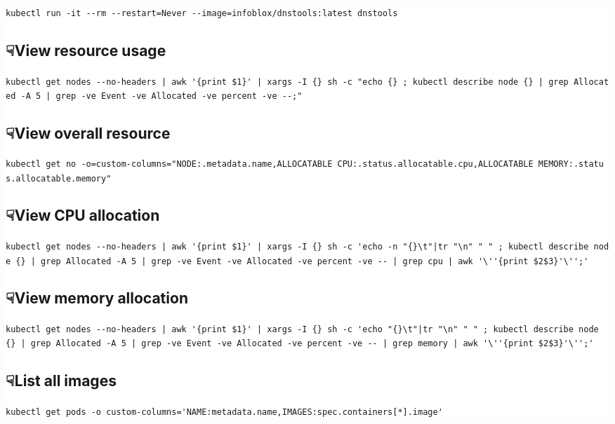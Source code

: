 ```
kubectl run -it --rm --restart=Never --image=infoblox/dnstools:latest dnstools
```




## ☟View resource usage


```
kubectl get nodes --no-headers | awk '{print $1}' | xargs -I {} sh -c "echo {} ; kubectl describe node {} | grep Allocated -A 5 | grep -ve Event -ve Allocated -ve percent -ve --;"
```




## ☟View overall resource


```
kubectl get no -o=custom-columns="NODE:.metadata.name,ALLOCATABLE CPU:.status.allocatable.cpu,ALLOCATABLE MEMORY:.status.allocatable.memory"
```




## ☟View CPU allocation


```
kubectl get nodes --no-headers | awk '{print $1}' | xargs -I {} sh -c 'echo -n "{}\t"|tr "\n" " " ; kubectl describe node {} | grep Allocated -A 5 | grep -ve Event -ve Allocated -ve percent -ve -- | grep cpu | awk '\''{print $2$3}'\'';'
```




## ☟View memory allocation


```
kubectl get nodes --no-headers | awk '{print $1}' | xargs -I {} sh -c 'echo "{}\t"|tr "\n" " " ; kubectl describe node {} | grep Allocated -A 5 | grep -ve Event -ve Allocated -ve percent -ve -- | grep memory | awk '\''{print $2$3}'\'';'
```




## ☟List all images


```
kubectl get pods -o custom-columns='NAME:metadata.name,IMAGES:spec.containers[*].image'
```



